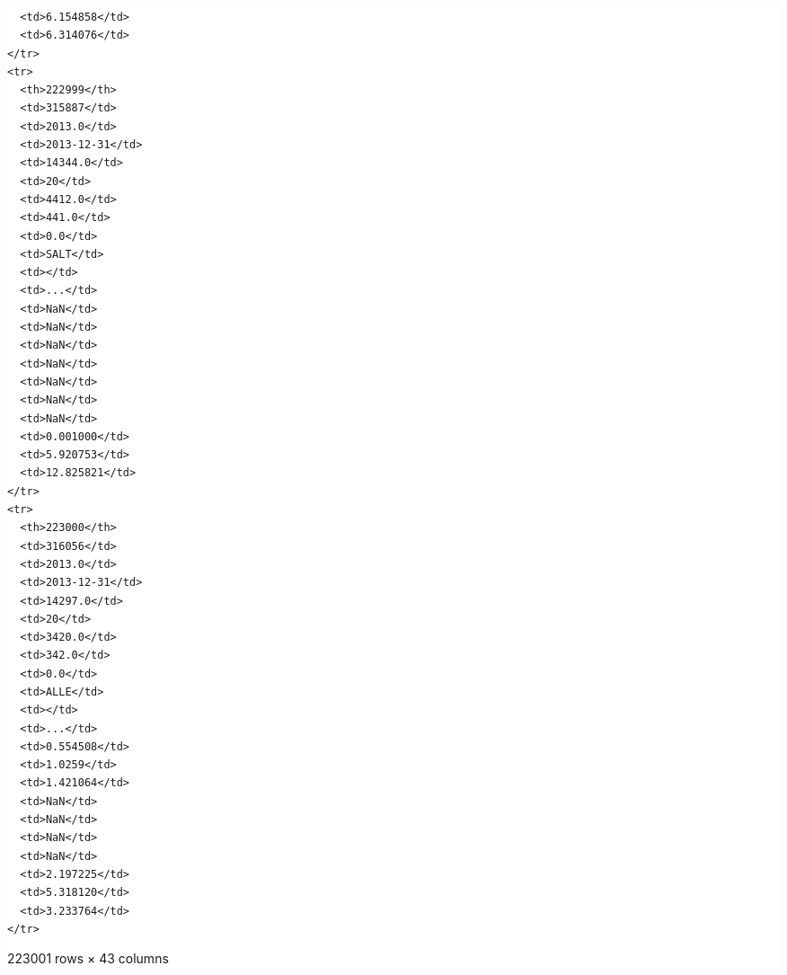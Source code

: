       <td>6.154858</td>
      <td>6.314076</td>
    </tr>
    <tr>
      <th>222999</th>
      <td>315887</td>
      <td>2013.0</td>
      <td>2013-12-31</td>
      <td>14344.0</td>
      <td>20</td>
      <td>4412.0</td>
      <td>441.0</td>
      <td>0.0</td>
      <td>SALT</td>
      <td></td>
      <td>...</td>
      <td>NaN</td>
      <td>NaN</td>
      <td>NaN</td>
      <td>NaN</td>
      <td>NaN</td>
      <td>NaN</td>
      <td>NaN</td>
      <td>0.001000</td>
      <td>5.920753</td>
      <td>12.825821</td>
    </tr>
    <tr>
      <th>223000</th>
      <td>316056</td>
      <td>2013.0</td>
      <td>2013-12-31</td>
      <td>14297.0</td>
      <td>20</td>
      <td>3420.0</td>
      <td>342.0</td>
      <td>0.0</td>
      <td>ALLE</td>
      <td></td>
      <td>...</td>
      <td>0.554508</td>
      <td>1.0259</td>
      <td>1.421064</td>
      <td>NaN</td>
      <td>NaN</td>
      <td>NaN</td>
      <td>NaN</td>
      <td>2.197225</td>
      <td>5.318120</td>
      <td>3.233764</td>
    </tr>
  </tbody>
</table>
<p>223001 rows × 43 columns</p>
</div>
